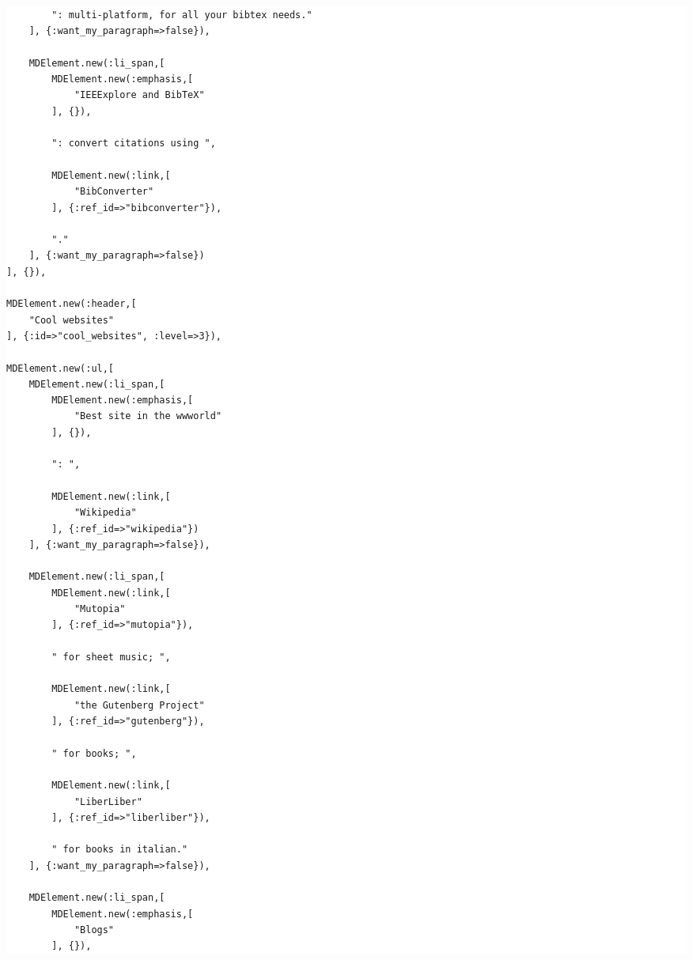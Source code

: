 			": multi-platform, for all your bibtex needs."
		], {:want_my_paragraph=>false}),
		
		MDElement.new(:li_span,[	
			MDElement.new(:emphasis,[	
				"IEEExplore and BibTeX"
			], {}),
			
			": convert citations using ",
			
			MDElement.new(:link,[	
				"BibConverter"
			], {:ref_id=>"bibconverter"}),
			
			"."
		], {:want_my_paragraph=>false})
	], {}),
	
	MDElement.new(:header,[	
		"Cool websites"
	], {:id=>"cool_websites", :level=>3}),
	
	MDElement.new(:ul,[	
		MDElement.new(:li_span,[	
			MDElement.new(:emphasis,[	
				"Best site in the wwworld"
			], {}),
			
			": ",
			
			MDElement.new(:link,[	
				"Wikipedia"
			], {:ref_id=>"wikipedia"})
		], {:want_my_paragraph=>false}),
		
		MDElement.new(:li_span,[	
			MDElement.new(:link,[	
				"Mutopia"
			], {:ref_id=>"mutopia"}),
			
			" for sheet music; ",
			
			MDElement.new(:link,[	
				"the Gutenberg Project"
			], {:ref_id=>"gutenberg"}),
			
			" for books; ",
			
			MDElement.new(:link,[	
				"LiberLiber"
			], {:ref_id=>"liberliber"}),
			
			" for books in italian."
		], {:want_my_paragraph=>false}),
		
		MDElement.new(:li_span,[	
			MDElement.new(:emphasis,[	
				"Blogs"
			], {}),
			
